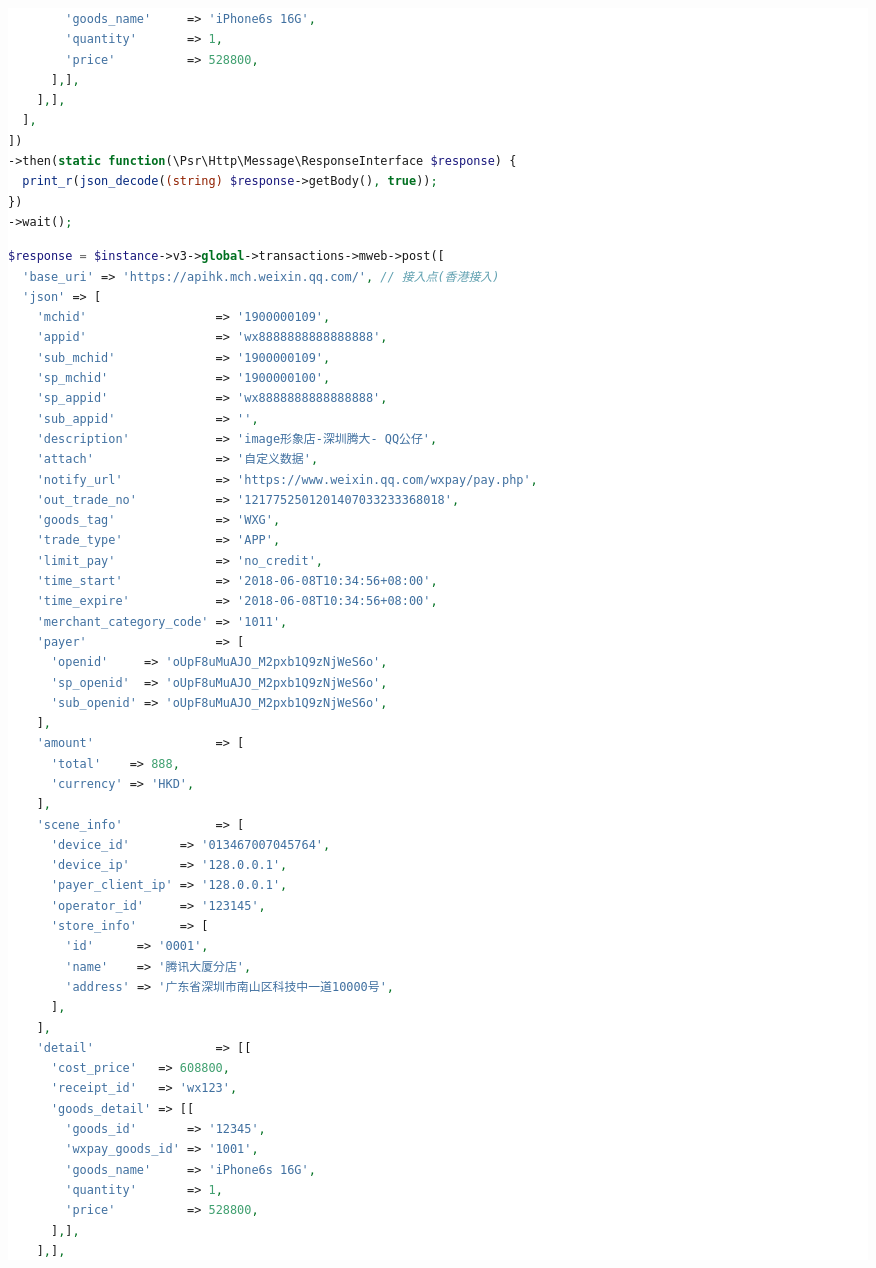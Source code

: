 ```php [异步属性式]
        'goods_name'     => 'iPhone6s 16G',
        'quantity'       => 1,
        'price'          => 528800,
      ],],
    ],],
  ],
])
->then(static function(\Psr\Http\Message\ResponseInterface $response) {
  print_r(json_decode((string) $response->getBody(), true));
})
->wait();
```

```php [同步纯链式]
$response = $instance->v3->global->transactions->mweb->post([
  'base_uri' => 'https://apihk.mch.weixin.qq.com/', // 接入点(香港接入)
  'json' => [
    'mchid'                  => '1900000109',
    'appid'                  => 'wx8888888888888888',
    'sub_mchid'              => '1900000109',
    'sp_mchid'               => '1900000100',
    'sp_appid'               => 'wx8888888888888888',
    'sub_appid'              => '',
    'description'            => 'image形象店-深圳腾大- QQ公仔',
    'attach'                 => '自定义数据',
    'notify_url'             => 'https://www.weixin.qq.com/wxpay/pay.php',
    'out_trade_no'           => '1217752501201407033233368018',
    'goods_tag'              => 'WXG',
    'trade_type'             => 'APP',
    'limit_pay'              => 'no_credit',
    'time_start'             => '2018-06-08T10:34:56+08:00',
    'time_expire'            => '2018-06-08T10:34:56+08:00',
    'merchant_category_code' => '1011',
    'payer'                  => [
      'openid'     => 'oUpF8uMuAJO_M2pxb1Q9zNjWeS6o',
      'sp_openid'  => 'oUpF8uMuAJO_M2pxb1Q9zNjWeS6o',
      'sub_openid' => 'oUpF8uMuAJO_M2pxb1Q9zNjWeS6o',
    ],
    'amount'                 => [
      'total'    => 888,
      'currency' => 'HKD',
    ],
    'scene_info'             => [
      'device_id'       => '013467007045764',
      'device_ip'       => '128.0.0.1',
      'payer_client_ip' => '128.0.0.1',
      'operator_id'     => '123145',
      'store_info'      => [
        'id'      => '0001',
        'name'    => '腾讯大厦分店',
        'address' => '广东省深圳市南山区科技中一道10000号',
      ],
    ],
    'detail'                 => [[
      'cost_price'   => 608800,
      'receipt_id'   => 'wx123',
      'goods_detail' => [[
        'goods_id'       => '12345',
        'wxpay_goods_id' => '1001',
        'goods_name'     => 'iPhone6s 16G',
        'quantity'       => 1,
        'price'          => 528800,
      ],],
    ],],
```